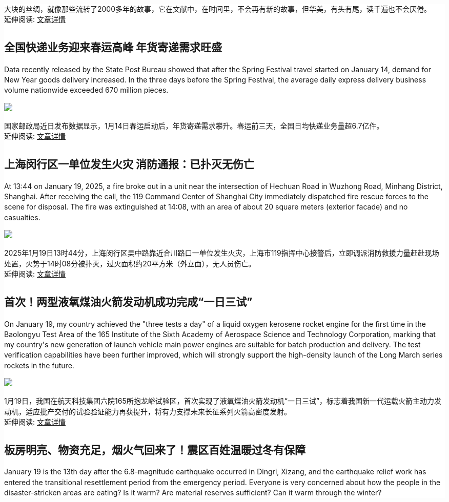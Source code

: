 大块的丝绸，就像那些流转了2000多年的故事，它在文献中，在时间里，不会再有新的故事，但华美，有头有尾，读千遍也不会厌倦。   
延伸阅读: [文章详情](https://news.cctv.com/2025/01/19/ARTIR61GXRIszsKuwfwXLm4d250119.shtml)   

<qrcode title="武王墩的“碎片”里，看见王朝的余晖" image="https://p3.img.cctvpic.com/photoworkspace/2025/01/19/2025011917143256399.jpg" />   

## 全国快递业务迎来春运高峰 年货寄递需求旺盛   
Data recently released by the State Post Bureau showed that after the Spring Festival travel started on January 14, demand for New Year goods delivery increased. In the three days before the Spring Festival, the average daily express delivery business volume nationwide exceeded 670 million pieces.   

<img src="https://p5.img.cctvpic.com/photoworkspace/2025/01/19/2025011916472491914.jpg" />   

国家邮政局近日发布数据显示，1月14日春运启动后，年货寄递需求攀升。春运前三天，全国日均快递业务量超6.7亿件。   
延伸阅读: [文章详情](https://news.cctv.com/2025/01/19/ARTIass6HrZuwX1bzxFRzivh250119.shtml)   

<qrcode title="全国快递业务迎来春运高峰 年货寄递需求旺盛" image="https://p5.img.cctvpic.com/photoworkspace/2025/01/19/2025011916472491914.jpg" />   

## 上海闵行区一单位发生火灾 消防通报：已扑灭无伤亡   
At 13:44 on January 19, 2025, a fire broke out in a unit near the intersection of Hechuan Road in Wuzhong Road, Minhang District, Shanghai. After receiving the call, the 119 Command Center of Shanghai City immediately dispatched fire rescue forces to the scene for disposal. The fire was extinguished at 14:08, with an area of about 20 square meters (exterior facade) and no casualties.   

<img src="https://p5.img.cctvpic.com/photoworkspace/2025/01/19/2025011917023623878.jpg" />   

2025年1月19日13时44分，上海闵行区吴中路靠近合川路口一单位发生火灾，上海市119指挥中心接警后，立即调派消防救援力量赶赴现场处置，火势于14时08分被扑灭，过火面积约20平方米（外立面），无人员伤亡。   
延伸阅读: [文章详情](https://news.cctv.com/2025/01/19/ARTImEfUq0W2ibe28ueuG0Am250119.shtml)   

<qrcode title="上海闵行区一单位发生火灾 消防通报：已扑灭无伤亡" image="https://p5.img.cctvpic.com/photoworkspace/2025/01/19/2025011917023623878.jpg" />   

## 首次！两型液氧煤油火箭发动机成功完成“一日三试”   
On January 19, my country achieved the "three tests a day" of a liquid oxygen kerosene rocket engine for the first time in the Baolongyu Test Area of the 165 Institute of the Sixth Academy of Aerospace Science and Technology Corporation, marking that my country's new generation of launch vehicle main power engines are suitable for batch production and delivery. The test verification capabilities have been further improved, which will strongly support the high-density launch of the Long March series rockets in the future.   

<img src="https://p1.img.cctvpic.com/photoworkspace/2025/01/19/2025011916392251700.png" />   

1月19日，我国在航天科技集团六院165所抱龙峪试验区，首次实现了液氧煤油火箭发动机“一日三试”，标志着我国新一代运载火箭主动力发动机，适应批产交付的试验验证能力再获提升，将有力支撑未来长征系列火箭高密度发射。   
延伸阅读: [文章详情](https://news.cctv.com/2025/01/19/ARTIJQdNsXKp5pNpqMuG8Pn8250119.shtml)   

<qrcode title="首次！两型液氧煤油火箭发动机成功完成“一日三试”" image="https://p1.img.cctvpic.com/photoworkspace/2025/01/19/2025011916392251700.png" />   

## 板房明亮、物资充足，烟火气回来了！震区百姓温暖过冬有保障   
January 19 is the 13th day after the 6.8-magnitude earthquake occurred in Dingri, Xizang, and the earthquake relief work has entered the transitional resettlement period from the emergency period. Everyone is very concerned about how the people in the disaster-stricken areas are eating? Is it warm? Are material reserves sufficient? Can it warm through the winter?   
